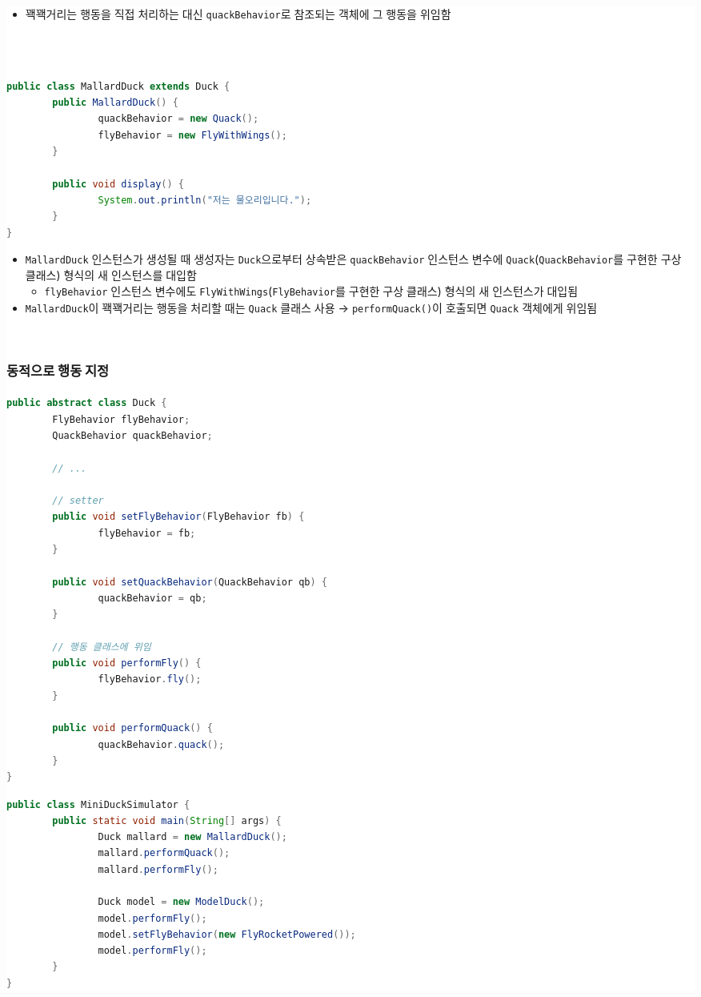 - 꽥꽥거리는 행동을 직접 처리하는 대신 `quackBehavior`로 참조되는 객체에 그 행동을 위임함

<br><br>

```java
public class MallardDuck extends Duck {
		public MallardDuck() {
				quackBehavior = new Quack();
				flyBehavior = new FlyWithWings();
		}
		
		public void display() {
				System.out.println("저는 물오리입니다.");
		}
}
```

- `MallardDuck` 인스턴스가 생성될 때 생성자는 `Duck`으로부터 상속받은 `quackBehavior` 인스턴스 변수에 `Quack`(`QuackBehavior`를 구현한 구상 클래스) 형식의 새 인스턴스를 대입함
    - `flyBehavior` 인스턴스 변수에도 `FlyWithWings`(`FlyBehavior`를 구현한 구상 클래스) 형식의 새 인스턴스가 대입됨
- `MallardDuck`이 꽥꽥거리는 행동을 처리할 때는 `Quack` 클래스 사용 → `performQuack()`이 호출되면 `Quack` 객체에게 위임됨

<br>

### 동적으로 행동 지정

```java
public abstract class Duck {
		FlyBehavior flyBehavior;
		QuackBehavior quackBehavior;
		
		// ...

		// setter
		public void setFlyBehavior(FlyBehavior fb) {
				flyBehavior = fb;
		}
		
		public void setQuackBehavior(QuackBehavior qb) {
				quackBehavior = qb;
		}
		
		// 행동 클래스에 위임
		public void performFly() {
				flyBehavior.fly();
		}
		
		public void performQuack() {
				quackBehavior.quack();
		}
}
```

```java
public class MiniDuckSimulator {
		public static void main(String[] args) {
				Duck mallard = new MallardDuck();
				mallard.performQuack();
				mallard.performFly();
				
				Duck model = new ModelDuck();
				model.performFly();
				model.setFlyBehavior(new FlyRocketPowered());
				model.performFly();
		}
}
```
